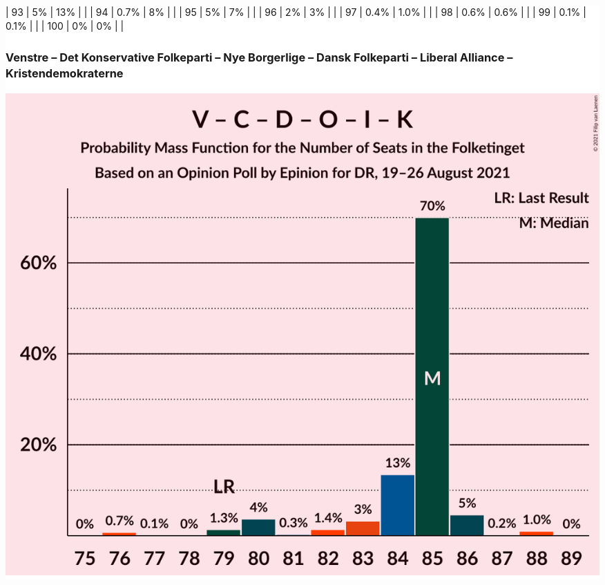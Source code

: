 | 93 | 5% | 13% |  |
| 94 | 0.7% | 8% |  |
| 95 | 5% | 7% |  |
| 96 | 2% | 3% |  |
| 97 | 0.4% | 1.0% |  |
| 98 | 0.6% | 0.6% |  |
| 99 | 0.1% | 0.1% |  |
| 100 | 0% | 0% |  |

### Venstre – Det Konservative Folkeparti – Nye Borgerlige – Dansk Folkeparti – Liberal Alliance – Kristendemokraterne

![Graph with seats probability mass function not yet produced](2021-08-26-Epinion-coalitions-seats-pmf-v–c–d–o–i–k.png "Seats Probability Mass Function")
